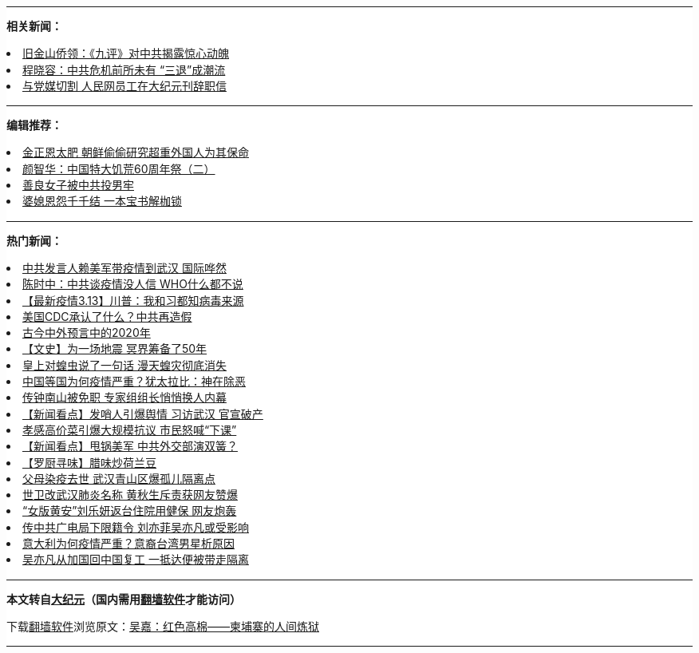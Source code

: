 <hr>


<strong>相关新闻：</strong>
<li><a href="/gb/16/11/19/n8508288.md#1">旧金山侨领：《九评》对中共揭露惊心动魄</a></li>
<li><a href="/gb/16/7/2/n8059703.md#1">程晓容：中共危机前所未有 “三退”成潮流</a></li>
<li><a href="/gb/16/5/8/n7874779.md#1">与党媒切割 人民网员工在大纪元刊辞职信</a></li>
<hr>


<strong>编辑推荐：</strong>
<li><a href="/gb/16/11/20/n8509666.md#1">金正恩太肥 朝鲜偷偷研究超重外国人为其保命</a></li>
<li><a href="/gb/19/10/12/n11584537.md#1" target="_blank">颜智华：中国特大饥荒60周年祭（二）</a></li><li><a href="/gb/13/9/29/n3974789.md?dfh#1" target="_blank">善良女子被中共投男牢</a></li><li><a href="/gb/18/8/5/n10617345.md#1" target="_blank">婆媳恩怨千千结 一本宝书解枷锁</a></li>
<hr>

<strong>热门新闻：</strong>
<li><a href="/gb/20/3/12/n11936484.md#1">中共发言人赖美军带疫情到武汉 国际哗然</a></li>
<li><a href="/gb/20/3/13/n11937929.md#1">陈时中：中共谈疫情没人信 WHO什么都不说</a></li>
<li><a href="/gb/20/3/12/n11936755.md#1">【最新疫情3.13】川普：我和习都知病毒来源</a></li>
<li><a href="/gb/20/3/12/n11936666.md#1">美国CDC承认了什么？中共再造假</a></li>
<li><a href="/gb/20/2/18/n11877949.md#1">古今中外预言中的2020年</a></li>
<li><a href="/gb/20/3/5/n11918064.md#1">【文史】为一场地震 冥界筹备了50年</a></li>
<li><a href="/gb/20/3/6/n11920009.md#1">皇上对蝗虫说了一句话 漫天蝗灾彻底消失</a></li>
<li><a href="/gb/20/3/9/n11926997.md#1">中国等国为何疫情严重？犹太拉比：神在除恶</a></li>
<li><a href="/gb/20/3/12/n11934088.md#1">传钟南山被免职 专家组组长悄悄换人内幕</a></li>
<li><a href="/gb/20/3/12/n11936289.md#1">【新闻看点】发哨人引爆舆情 习访武汉 官宣破产</a></li>
<li><a href="/gb/20/3/12/n11936264.md#1">孝感高价菜引爆大规模抗议 市民怒喊“下课”</a></li>
<li><a href="/gb/20/3/13/n11938828.md#1">【新闻看点】甩锅美军 中共外交部演双簧？</a></li>
<li><a href="/gb/20/3/9/n11927966.md#1">【罗厨寻味】腊味炒荷兰豆</a></li>
<li><a href="/gb/20/3/13/n11938032.md#1">父母染疫去世 武汉青山区爆孤儿隔离点</a></li>
<li><a href="/gb/20/3/12/n11935159.md#1">世卫改武汉肺炎名称 黄秋生斥责获网友赞爆</a></li>
<li><a href="/gb/20/3/12/n11934318.md#1">“女版黄安”刘乐妍返台住院用健保 网友炮轰</a></li>
<li><a href="/gb/20/3/11/n11933566.md#1">传中共广电局下限籍令 刘亦菲吴亦凡或受影响</a></li>
<li><a href="/gb/20/3/12/n11936148.md#1">意大利为何疫情严重？意裔台湾男星析原因</a></li>
<li><a href="/gb/20/3/11/n11933325.md#1">吴亦凡从加国回中国复工 一抵达便被带走隔离</a></li>
<hr>

<strong>本文转自<a href="https://www.epochtimes.com">大纪元</a>（国内需用<a href="https://github.com/bannedbook/fanqiang/wiki">翻墙软件</a>才能访问）</strong><p>下载<a href="https://github.com/bannedbook/fanqiang/wiki">翻墙软件</a>浏览原文：<a href="https://www.epochtimes.com/gb/4/9/30/n675751.htm">吴嘉：红色高棉——柬埔寨的人间炼狱</a></p><hr>
